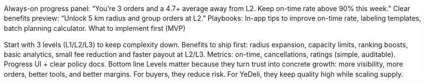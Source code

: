 Always-on progress panel: “You’re 3 orders and a 4.7+ average away from L2. Keep on-time rate above 90% this week.”
Clear benefits preview: “Unlock 5 km radius and group orders at L2.”
Playbooks: In-app tips to improve on-time rate, labeling templates, batch planning calculator.
What to implement first (MVP)

Start with 3 levels (L1/L2/L3) to keep complexity down.
Benefits to ship first: radius expansion, capacity limits, ranking boosts, basic analytics, small fee reduction and faster payout at L2/L3.
Metrics: on-time, cancellations, ratings (simple, auditable).
Progress UI + clear policy docs.
Bottom line
Levels matter because they turn trust into concrete growth: more visibility, more orders, better tools, and better margins. For buyers, they reduce risk. For YeDeli, they keep quality high while scaling supply.